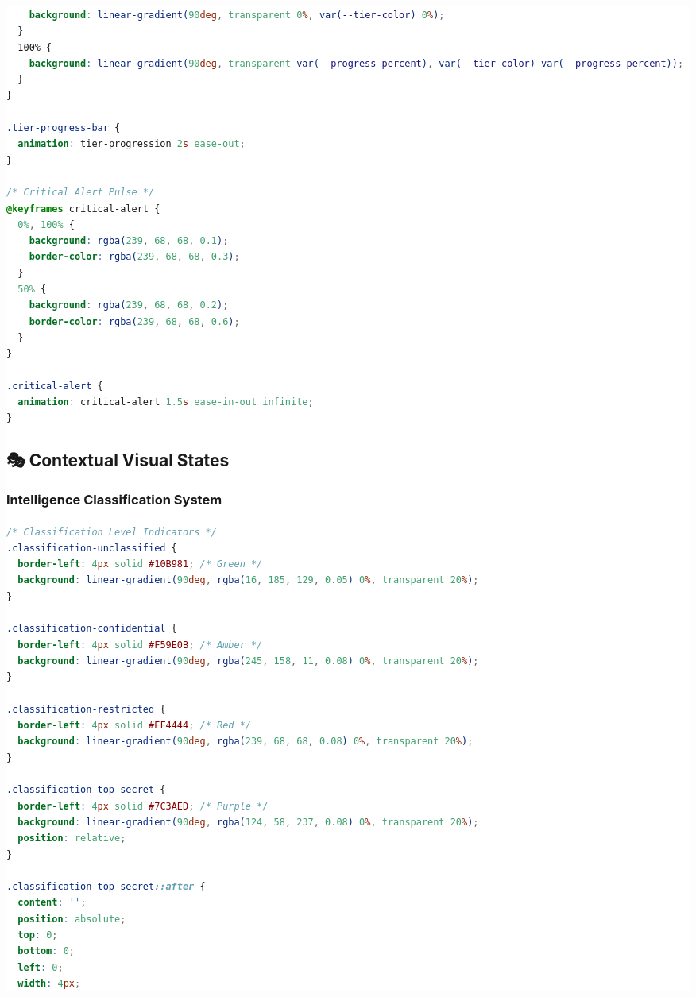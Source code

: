 ```scss
    background: linear-gradient(90deg, transparent 0%, var(--tier-color) 0%);
  }
  100% {
    background: linear-gradient(90deg, transparent var(--progress-percent), var(--tier-color) var(--progress-percent));
  }
}

.tier-progress-bar {
  animation: tier-progression 2s ease-out;
}

/* Critical Alert Pulse */
@keyframes critical-alert {
  0%, 100% {
    background: rgba(239, 68, 68, 0.1);
    border-color: rgba(239, 68, 68, 0.3);
  }
  50% {
    background: rgba(239, 68, 68, 0.2);
    border-color: rgba(239, 68, 68, 0.6);
  }
}

.critical-alert {
  animation: critical-alert 1.5s ease-in-out infinite;
}
```

## 🎭 Contextual Visual States

### Intelligence Classification System
```scss
/* Classification Level Indicators */
.classification-unclassified {
  border-left: 4px solid #10B981; /* Green */
  background: linear-gradient(90deg, rgba(16, 185, 129, 0.05) 0%, transparent 20%);
}

.classification-confidential {
  border-left: 4px solid #F59E0B; /* Amber */
  background: linear-gradient(90deg, rgba(245, 158, 11, 0.08) 0%, transparent 20%);
}

.classification-restricted {
  border-left: 4px solid #EF4444; /* Red */
  background: linear-gradient(90deg, rgba(239, 68, 68, 0.08) 0%, transparent 20%);
}

.classification-top-secret {
  border-left: 4px solid #7C3AED; /* Purple */
  background: linear-gradient(90deg, rgba(124, 58, 237, 0.08) 0%, transparent 20%);
  position: relative;
}

.classification-top-secret::after {
  content: '';
  position: absolute;
  top: 0;
  bottom: 0;
  left: 0;
  width: 4px;
```